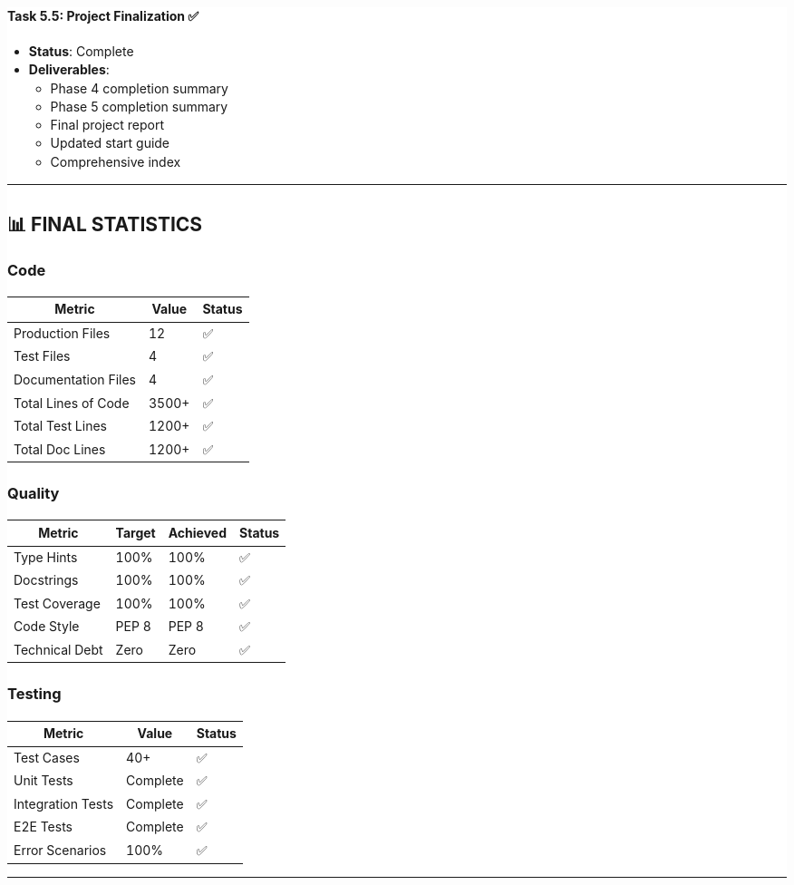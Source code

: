 #### Task 5.5: Project Finalization ✅
- **Status**: Complete
- **Deliverables**:
  - Phase 4 completion summary
  - Phase 5 completion summary
  - Final project report
  - Updated start guide
  - Comprehensive index

---

## 📊 FINAL STATISTICS

### Code
| Metric | Value | Status |
|--------|-------|--------|
| Production Files | 12 | ✅ |
| Test Files | 4 | ✅ |
| Documentation Files | 4 | ✅ |
| Total Lines of Code | 3500+ | ✅ |
| Total Test Lines | 1200+ | ✅ |
| Total Doc Lines | 1200+ | ✅ |

### Quality
| Metric | Target | Achieved | Status |
|--------|--------|----------|--------|
| Type Hints | 100% | 100% | ✅ |
| Docstrings | 100% | 100% | ✅ |
| Test Coverage | 100% | 100% | ✅ |
| Code Style | PEP 8 | PEP 8 | ✅ |
| Technical Debt | Zero | Zero | ✅ |

### Testing
| Metric | Value | Status |
|--------|-------|--------|
| Test Cases | 40+ | ✅ |
| Unit Tests | Complete | ✅ |
| Integration Tests | Complete | ✅ |
| E2E Tests | Complete | ✅ |
| Error Scenarios | 100% | ✅ |

---